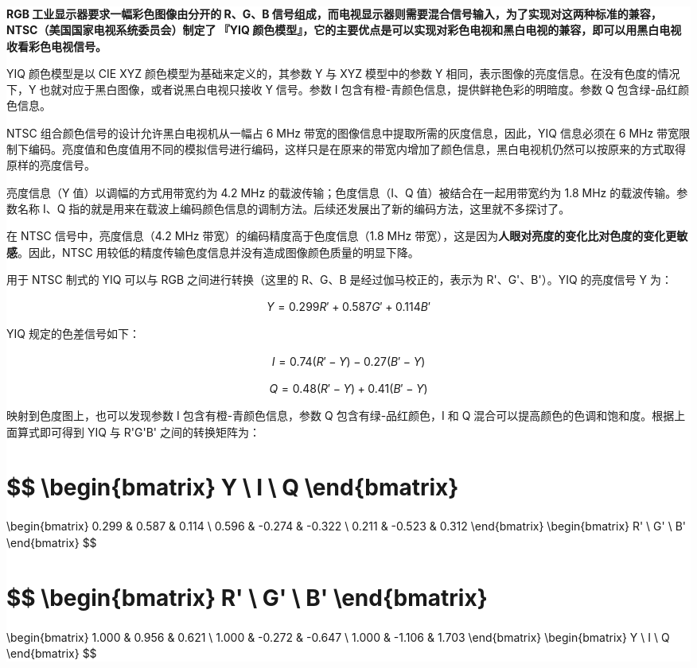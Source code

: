 **RGB 工业显示器要求一幅彩色图像由分开的 R、G、B 信号组成，而电视显示器则需要混合信号输入，为了实现对这两种标准的兼容，NTSC（美国国家电视系统委员会）制定了 『YIQ 颜色模型』，它的主要优点是可以实现对彩色电视和黑白电视的兼容，即可以用黑白电视收看彩色电视信号。**

YIQ 颜色模型是以 CIE XYZ 颜色模型为基础来定义的，其参数 Y 与 XYZ 模型中的参数 Y 相同，表示图像的亮度信息。在没有色度的情况下，Y 也就对应于黑白图像，或者说黑白电视只接收 Y 信号。参数 I 包含有橙-青颜色信息，提供鲜艳色彩的明暗度。参数 Q 包含绿-品红颜色信息。


NTSC 组合颜色信号的设计允许黑白电视机从一幅占 6 MHz 带宽的图像信息中提取所需的灰度信息，因此，YIQ 信息必须在 6 MHz 带宽限制下编码。亮度值和色度值用不同的模拟信号进行编码，这样只是在原来的带宽内增加了颜色信息，黑白电视机仍然可以按原来的方式取得原样的亮度信号。

亮度信息（Y 值）以调幅的方式用带宽约为 4.2 MHz 的载波传输；色度信息（I、Q 值）被结合在一起用带宽约为 1.8 MHz 的载波传输。参数名称 I、Q 指的就是用来在载波上编码颜色信息的调制方法。后续还发展出了新的编码方法，这里就不多探讨了。

在 NTSC 信号中，亮度信息（4.2 MHz 带宽）的编码精度高于色度信息（1.8 MHz 带宽），这是因为**人眼对亮度的变化比对色度的变化更敏感**。因此，NTSC 用较低的精度传输色度信息并没有造成图像颜色质量的明显下降。


用于 NTSC 制式的 YIQ 可以与 RGB 之间进行转换（这里的 R、G、B 是经过伽马校正的，表示为 R'、G'、B'）。YIQ 的亮度信号 Y 为：

$$ Y = 0.299R' + 0.587G' + 0.114B' $$

YIQ 规定的色差信号如下：

$$ I = 0.74(R' - Y) - 0.27(B' - Y) $$

$$ Q = 0.48(R' - Y) + 0.41(B' - Y) $$


映射到色度图上，也可以发现参数 I 包含有橙-青颜色信息，参数 Q 包含有绿-品红颜色，I 和 Q 混合可以提高颜色的色调和饱和度。根据上面算式即可得到 YIQ 与 R'G'B' 之间的转换矩阵为：

$$
\begin{bmatrix}
	Y \\
	I \\
	Q 
\end{bmatrix}
= 
\begin{bmatrix}
	0.299 & 0.587 & 0.114 \\
	0.596 & -0.274 & -0.322 \\
	0.211 & -0.523 & 0.312
\end{bmatrix}
\begin{bmatrix}
	R' \\
	G' \\
	B' 
\end{bmatrix}
$$


$$
\begin{bmatrix}
	R' \\
	G' \\
	B' 
\end{bmatrix}
= 
\begin{bmatrix}
	1.000 & 0.956 & 0.621 \\
	1.000 & -0.272 & -0.647 \\
	1.000 & -1.106 & 1.703
\end{bmatrix}
\begin{bmatrix}
	Y \\
	I \\
	Q 
\end{bmatrix}
$$
